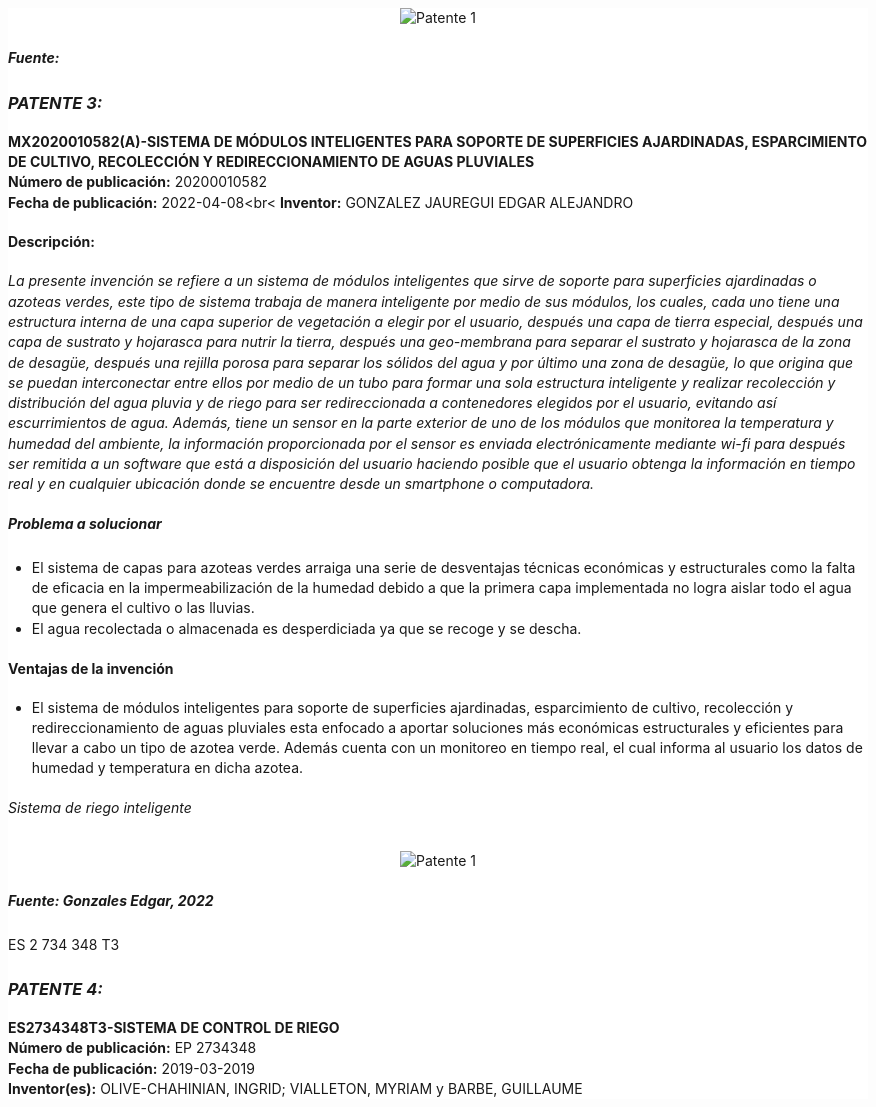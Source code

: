 <p align="center">
  <img src="https://i.postimg.cc/254GJHY0/Patente-2.jpg" alt="Patente 1" width="500px" />
</p>

##### Fuente:  

 ### *PATENTE 3:*
 **MX2020010582(A)-SISTEMA DE MÓDULOS INTELIGENTES PARA SOPORTE DE SUPERFICIES AJARDINADAS, ESPARCIMIENTO DE CULTIVO, RECOLECCIÓN Y REDIRECCIONAMIENTO DE AGUAS PLUVIALES**<br>
**Número de publicación:** 20200010582<br>
**Fecha de publicación:** 2022-04-08<br<
**Inventor:** GONZALEZ JAUREGUI EDGAR ALEJANDRO<br>

#### Descripción: 
*La presente invención se refiere a un sistema de módulos inteligentes que sirve de soporte para superficies ajardinadas o azoteas verdes, este tipo de sistema trabaja de manera inteligente por medio de sus módulos, los cuales, cada uno tiene una estructura interna de una capa superior de vegetación a elegir por el usuario, después una capa de tierra especial, después una capa de sustrato y hojarasca para nutrir la tierra, después una geo-membrana para separar el sustrato y hojarasca de la zona de desagüe, después una rejilla porosa para separar los sólidos del agua y por último una zona de desagüe, lo que origina que se puedan interconectar entre ellos por medio de un tubo para formar una sola estructura inteligente y realizar recolección y distribución del agua pluvia y de riego para ser redireccionada a contenedores elegidos por el usuario, evitando así escurrimientos de agua. Además, tiene un sensor en la parte exterior de uno de los módulos que monitorea la temperatura y humedad del ambiente, la información proporcionada por el sensor es enviada electrónicamente mediante wi-fi para después ser remitida a un software que está a disposición del usuario haciendo posible que el usuario obtenga la información en tiempo real y en cualquier ubicación donde se encuentre desde un smartphone o computadora.*

##### Problema a solucionar
- El sistema de capas para azoteas verdes arraiga una serie de desventajas técnicas económicas y estructurales como la falta de eficacia en la impermeabilización de la humedad debido a que la primera capa implementada no logra aislar todo el agua que genera el cultivo o las lluvias.
- El agua recolectada o almacenada es desperdiciada ya que se recoge y se descha.
#### Ventajas de la invención
- El sistema de módulos inteligentes para soporte de superficies ajardinadas, esparcimiento de cultivo, recolección y redireccionamiento de aguas pluviales esta enfocado a aportar soluciones más económicas estructurales y eficientes para llevar a cabo un tipo de azotea verde. Además cuenta con un monitoreo en tiempo real, el cual informa al usuario los datos de humedad y temperatura en dicha azotea.

###### Sistema de riego inteligente

<p align="center">
  <img src="https://i.postimg.cc/1tdtQggW/Patente-1.jpg" alt="Patente 1" width="500px" />
</p>

##### Fuente: Gonzales Edgar, 2022
ES 2 734 348 T3
 ### *PATENTE 4:*
 **ES2734348T3-SISTEMA DE CONTROL DE RIEGO**<br>
**Número de publicación:** EP 2734348<br>
**Fecha de publicación:** 2019-03-2019<br>
**Inventor(es):** OLIVE-CHAHINIAN, INGRID; VIALLETON, MYRIAM y
BARBE, GUILLAUME<br>
